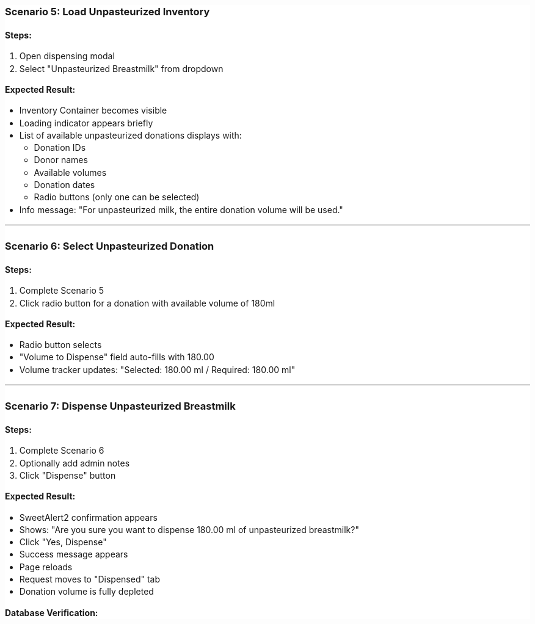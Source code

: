 
### Scenario 5: Load Unpasteurized Inventory

**Steps:**

1. Open dispensing modal
2. Select "Unpasteurized Breastmilk" from dropdown

**Expected Result:**

-   Inventory Container becomes visible
-   Loading indicator appears briefly
-   List of available unpasteurized donations displays with:
    -   Donation IDs
    -   Donor names
    -   Available volumes
    -   Donation dates
    -   Radio buttons (only one can be selected)
-   Info message: "For unpasteurized milk, the entire donation volume will be used."

---

### Scenario 6: Select Unpasteurized Donation

**Steps:**

1. Complete Scenario 5
2. Click radio button for a donation with available volume of 180ml

**Expected Result:**

-   Radio button selects
-   "Volume to Dispense" field auto-fills with 180.00
-   Volume tracker updates: "Selected: 180.00 ml / Required: 180.00 ml"

---

### Scenario 7: Dispense Unpasteurized Breastmilk

**Steps:**

1. Complete Scenario 6
2. Optionally add admin notes
3. Click "Dispense" button

**Expected Result:**

-   SweetAlert2 confirmation appears
-   Shows: "Are you sure you want to dispense 180.00 ml of unpasteurized breastmilk?"
-   Click "Yes, Dispense"
-   Success message appears
-   Page reloads
-   Request moves to "Dispensed" tab
-   Donation volume is fully depleted

**Database Verification:**
